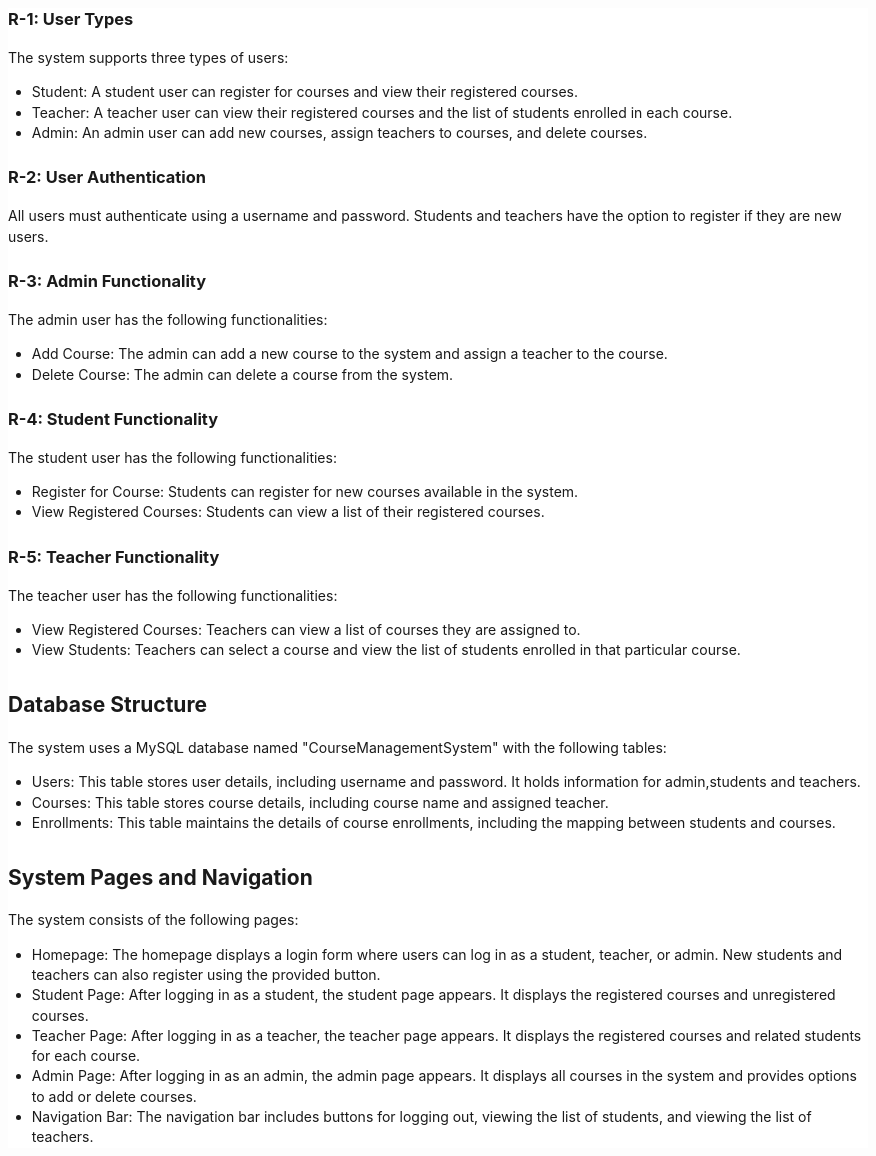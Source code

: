 ### R-1: User Types

The system supports three types of users:

- Student: A student user can register for courses and view their registered courses.
- Teacher: A teacher user can view their registered courses and the list of students enrolled in each course.
- Admin: An admin user can add new courses, assign teachers to courses, and delete courses.

### R-2: User Authentication

All users must authenticate using a username and password. Students and teachers have the option to register if they are new users.

### R-3: Admin Functionality

The admin user has the following functionalities:

- Add Course: The admin can add a new course to the system and assign a teacher to the course.
- Delete Course: The admin can delete a course from the system.

### R-4: Student Functionality

The student user has the following functionalities:

- Register for Course: Students can register for new courses available in the system.
- View Registered Courses: Students can view a list of their registered courses.

### R-5: Teacher Functionality

The teacher user has the following functionalities:

- View Registered Courses: Teachers can view a list of courses they are assigned to.
- View Students: Teachers can select a course and view the list of students enrolled in that particular course.

## Database Structure

The system uses a MySQL database named "CourseManagementSystem" with the following tables:

- Users: This table stores user details, including username and password. It holds information for admin,students and teachers. 
- Courses: This table stores course details, including course name and assigned teacher.
- Enrollments: This table maintains the details of course enrollments, including the mapping between students and courses.

## System Pages and Navigation

The system consists of the following pages:

- Homepage: The homepage displays a login form where users can log in as a student, teacher, or admin. New students and teachers can also register using the provided button.
- Student Page: After logging in as a student, the student page appears. It displays the registered courses and unregistered courses.
- Teacher Page: After logging in as a teacher, the teacher page appears. It displays the registered courses and related students for each course.
- Admin Page: After logging in as an admin, the admin page appears. It displays all courses in the system and provides options to add or delete courses.
- Navigation Bar: The navigation bar includes buttons for logging out, viewing the list of students, and viewing the list of teachers.
